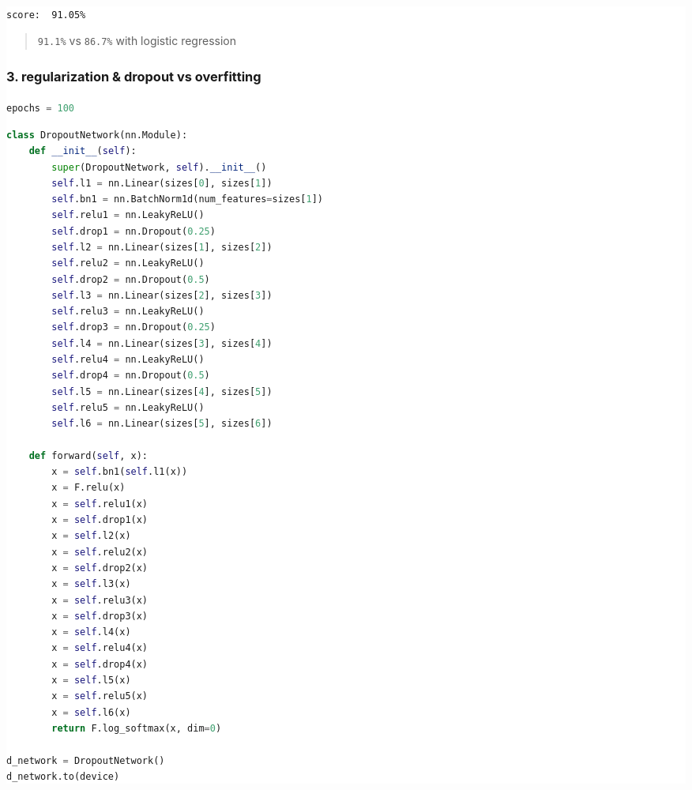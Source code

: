     score:	91.05%


> `91.1%` vs `86.7%` with logistic regression

### 3. regularization & dropout vs overfitting


```python
epochs = 100
```


```python
class DropoutNetwork(nn.Module):
    def __init__(self):
        super(DropoutNetwork, self).__init__()
        self.l1 = nn.Linear(sizes[0], sizes[1])
        self.bn1 = nn.BatchNorm1d(num_features=sizes[1])
        self.relu1 = nn.LeakyReLU()
        self.drop1 = nn.Dropout(0.25)
        self.l2 = nn.Linear(sizes[1], sizes[2])
        self.relu2 = nn.LeakyReLU()
        self.drop2 = nn.Dropout(0.5)
        self.l3 = nn.Linear(sizes[2], sizes[3])
        self.relu3 = nn.LeakyReLU()
        self.drop3 = nn.Dropout(0.25)
        self.l4 = nn.Linear(sizes[3], sizes[4])
        self.relu4 = nn.LeakyReLU()
        self.drop4 = nn.Dropout(0.5)
        self.l5 = nn.Linear(sizes[4], sizes[5])
        self.relu5 = nn.LeakyReLU()
        self.l6 = nn.Linear(sizes[5], sizes[6])

    def forward(self, x):
        x = self.bn1(self.l1(x))
        x = F.relu(x)
        x = self.relu1(x)
        x = self.drop1(x)
        x = self.l2(x)
        x = self.relu2(x)
        x = self.drop2(x)
        x = self.l3(x)
        x = self.relu3(x)
        x = self.drop3(x)
        x = self.l4(x)
        x = self.relu4(x)
        x = self.drop4(x)
        x = self.l5(x)
        x = self.relu5(x)
        x = self.l6(x)
        return F.log_softmax(x, dim=0)

d_network = DropoutNetwork()
d_network.to(device)
```
